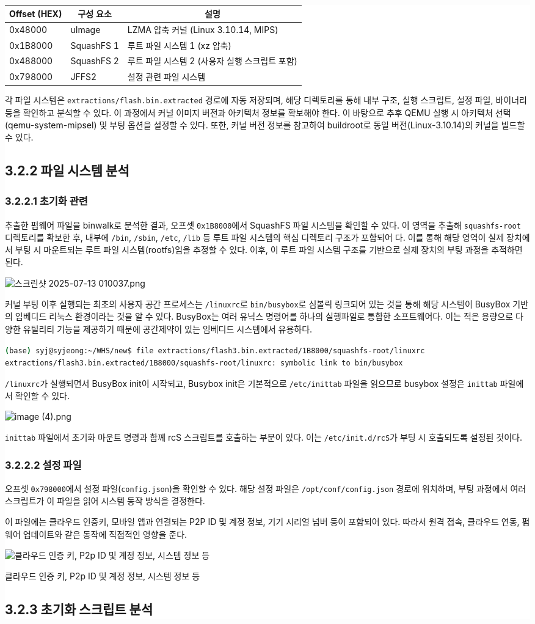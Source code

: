 | Offset (HEX) | 구성 요소 | 설명 |
| --- | --- | --- |
| 0x48000 | uImage | LZMA 압축 커널 (Linux 3.10.14, MIPS) |
| 0x1B8000 | SquashFS 1 | 루트 파일 시스템 1 (xz 압축) |
| 0x488000 | SquashFS 2 | 루트 파일 시스템 2 (사용자 실행 스크립트 포함) |
| 0x798000 | JFFS2 | 설정 관련 파일 시스템 |

각 파일 시스템은 `extractions/flash.bin.extracted` 경로에 자동 저장되며, 해당 디렉토리를 통해 내부 구조, 실행 스크립트, 설정 파일, 바이너리 등을 확인하고 분석할 수 있다.
이 과정에서 커널 이미지 버전과 아키텍처 정보를 확보해야 한다. 이 바탕으로 추후 QEMU 실행 시 아키텍처 선택 (qemu-system-mipsel) 및 부팅 옵션을 설정할 수 있다. 또한, 커널 버전 정보를 참고하여 buildroot로 동일 버전(Linux-3.10.14)의 커널을 빌드할 수 있다.

## 3.2.2 파일 시스템 분석

### 3.2.2.1 초기화 관련

추출한 펌웨어 파일을 binwalk로 분석한 결과, 오프셋 `0x1B8000`에서 SquashFS 파일 시스템을 확인할 수 있다. 이 영역을 추출해 `squashfs-root` 디렉토리를 확보한 후, 내부에 `/bin`, `/sbin`, `/etc`, `/lib` 등 루트 파일 시스템의 핵심 디렉토리 구조가 포함되어 다. 이를 통해 해당 영역이 실제 장치에서 부팅 시 마운트되는 루트 파일 시스템(rootfs)임을 추정할 수 있다. 이후, 이 루트 파일 시스템 구조를 기반으로 실제 장치의 부팅 과정을 추적하면 된다.

![스크린샷 2025-07-13 010037.png](3%20%E1%84%8C%E1%85%A5%E1%86%BC%E1%84%8C%E1%85%A5%E1%86%A8%20%E1%84%87%E1%85%AE%E1%86%AB%E1%84%89%E1%85%A5%E1%86%A8%2022f1e282ea158061ba1ae4beae0d0c43/%EC%8A%A4%ED%81%AC%EB%A6%B0%EC%83%B7_2025-07-13_010037.png)

커널 부팅 이후 실행되는 최초의 사용자 공간 프로세스는 `/linuxrc`로 `bin/busybox`로 심볼릭 링크되어 있는 것을 통해 해당 시스템이 BusyBox 기반의 임베디드 리눅스 환경이라는 것을 알 수 있다. BusyBox는 여러 유닉스 명령어를 하나의 실행파일로 통합한 소프트웨어다. 이는 적은 용량으로 다양한 유틸리티 기능을 제공하기 때문에 공간제약이 있는 임베디드 시스템에서 유용하다.

```bash
(base) syj@syjeong:~/WHS/new$ file extractions/flash3.bin.extracted/1B8000/squashfs-root/linuxrc
extractions/flash3.bin.extracted/1B8000/squashfs-root/linuxrc: symbolic link to bin/busybox
```

`/linuxrc`가 실행되면서 BusyBox init이 시작되고, Busybox init은 기본적으로 `/etc/inittab` 파일을 읽으므로  busybox 설정은 `inittab` 파일에서 확인할 수 있다. 

![image (4).png](3%20%E1%84%8C%E1%85%A5%E1%86%BC%E1%84%8C%E1%85%A5%E1%86%A8%20%E1%84%87%E1%85%AE%E1%86%AB%E1%84%89%E1%85%A5%E1%86%A8%2022f1e282ea158061ba1ae4beae0d0c43/image_(4).png)

`inittab` 파일에서 초기화 마운트 명령과 함께 rcS 스크립트를 호출하는 부분이 있다. 이는 `/etc/init.d/rcS`가 부팅 시 호출되도록 설정된 것이다.

### 3.2.2.2 설정 파일

오프셋 `0x798000`에서 설정 파일(`config.json`)을 확인할 수 있다. 해당 설정 파일은 `/opt/conf/config.json` 경로에 위치하며, 부팅 과정에서 여러 스크립트가 이 파일을 읽어 시스템 동작 방식을 결정한다.

이 파일에는 클라우드 인증키, 모바일 앱과 연결되는 P2P ID 및 계정 정보, 기기 시리얼 넘버 등이 포함되어 있다. 따라서 원격 접속, 클라우드 연동, 펌웨어 업데이트와 같은 동작에 직접적인 영향을 준다. 

![클라우드 인증 키, P2p ID 및 계정 정보, 시스템 정보 등](3%20%E1%84%8C%E1%85%A5%E1%86%BC%E1%84%8C%E1%85%A5%E1%86%A8%20%E1%84%87%E1%85%AE%E1%86%AB%E1%84%89%E1%85%A5%E1%86%A8%2022f1e282ea158061ba1ae4beae0d0c43/image%201.png)

클라우드 인증 키, P2p ID 및 계정 정보, 시스템 정보 등

## 3.2.3 초기화 스크립트 분석
